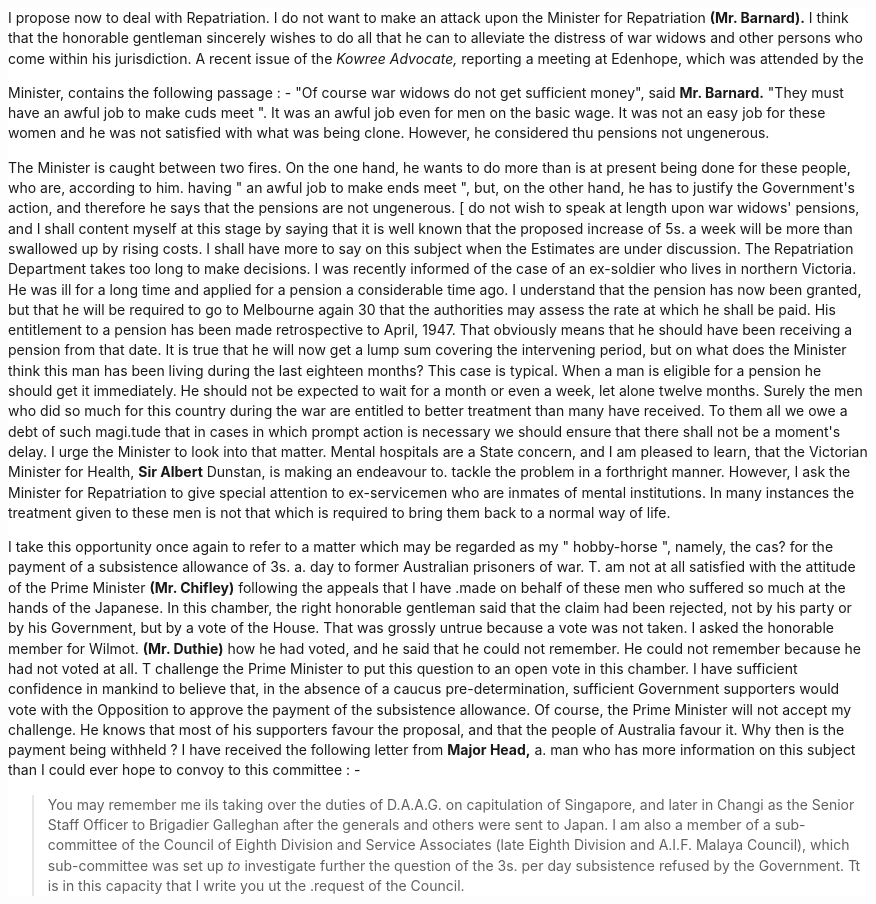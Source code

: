 I propose now to deal with Repatriation. I do not want to make an attack upon the Minister for Repatriation  **(Mr. Barnard).**  I think that the honorable gentleman sincerely wishes to do all that he can to alleviate the distress of war widows and other persons who come within his jurisdiction. A recent issue of the  *Kowree Advocate,*  reporting a meeting at Edenhope, which was attended by the 

Minister, contains the following passage : -  "Of course war widows do not get sufficient money", said  **Mr. Barnard.**  "They must have an awful job to make cuds meet ". It was an awful job even for men on the basic wage. It was not an easy job for these women and he was not satisfied with what was being clone. However, he considered thu pensions not ungenerous. 

The Minister is caught between two fires. On the one hand, he wants to do more than is at present being done for these people, who are, according to him. having " an awful job to make ends meet ", but, on the other hand, he has to justify the Government's action, and therefore he says that the pensions are not ungenerous. [ do not wish to speak at length upon war widows' pensions, and I shall content myself at this stage by saying that it is well known that the proposed increase of 5s. a week will be more than swallowed up by rising costs. I shall have more to say on this subject when the Estimates are under discussion. The Repatriation Department takes too long to make decisions. I was recently informed of the case of an ex-soldier who lives in northern Victoria. He was ill for a long time and applied for a pension a considerable time ago. I understand that the pension has now been granted, but that he will be required to go to Melbourne again  30  that the authorities may assess the rate at which he shall be paid.  His  entitlement to a pension has been made retrospective to April, 1947. That obviously means that he should have been receiving a pension from that date. It is true that he will now get a lump sum covering the intervening period, but on what does the Minister think this man has been living during the last eighteen months? This case is typical. When a man is eligible for a pension he should get it immediately. He should not be expected to wait for a month or even a week, let alone twelve months. Surely the men who did so much for this country during the war are entitled to better treatment than many have received. To them all we owe a debt of such magi.tude that in cases in which prompt action is necessary we should ensure that there shall not be a moment's delay. I urge the Minister to look into that matter. Mental hospitals are a State concern, and I am pleased to learn, that the Victorian Minister for Health,  **Sir Albert**  Dunstan, is making an endeavour to. tackle the problem in a forthright manner. However,  I  ask the Minister for Repatriation to give special attention to ex-servicemen who are inmates of mental institutions. In many instances the treatment given to these men is  not that which is required to bring them back to a normal way of life. 

I take this opportunity once again to refer to a matter which may be regarded as my " hobby-horse ", namely, the cas? for the payment of a subsistence allowance of 3s. a. day to former Australian prisoners of war. T. am not at all satisfied with the attitude of the Prime Minister  **(Mr. Chifley)**  following the appeals that I have .made on behalf of these men who suffered so much at the hands of the Japanese. In this chamber, the right honorable gentleman said that the claim had been rejected, not by his party or by his Government, but by a vote of the House. That was grossly untrue because a vote was not taken. I asked the honorable member for Wilmot.  **(Mr. Duthie)**  how he had voted, and he said that he could not remember. He could not remember because he had not voted at all. T challenge the Prime Minister to put this question to an open vote in this chamber. I have sufficient confidence in mankind to believe that, in the absence of a caucus pre-determination, sufficient Government supporters would vote with the Opposition to approve the payment of the subsistence allowance. Of course, the Prime Minister will not accept my challenge. He knows that most of his supporters favour the proposal, and that the people of Australia favour it. Why then is the payment being withheld ? I have received the following letter from  **Major Head,**  a. man who has more information on this subject than I could ever hope to convoy to this committee : - 

  >You may remember me ils taking over the duties of D.A.A.G. on capitulation of Singapore, and later in Changi as the Senior Staff Officer to Brigadier Galleghan after the generals and others were sent to Japan. I am also a member of a sub-committee of the Council of Eighth Division and Service Associates (late Eighth Division and A.I.F. Malaya Council), which sub-committee was set up  *to*  investigate further the question of the 3s. per day subsistence refused by the Government. Tt is  in this  capacity that I write you ut the .request of the Council. 
  >